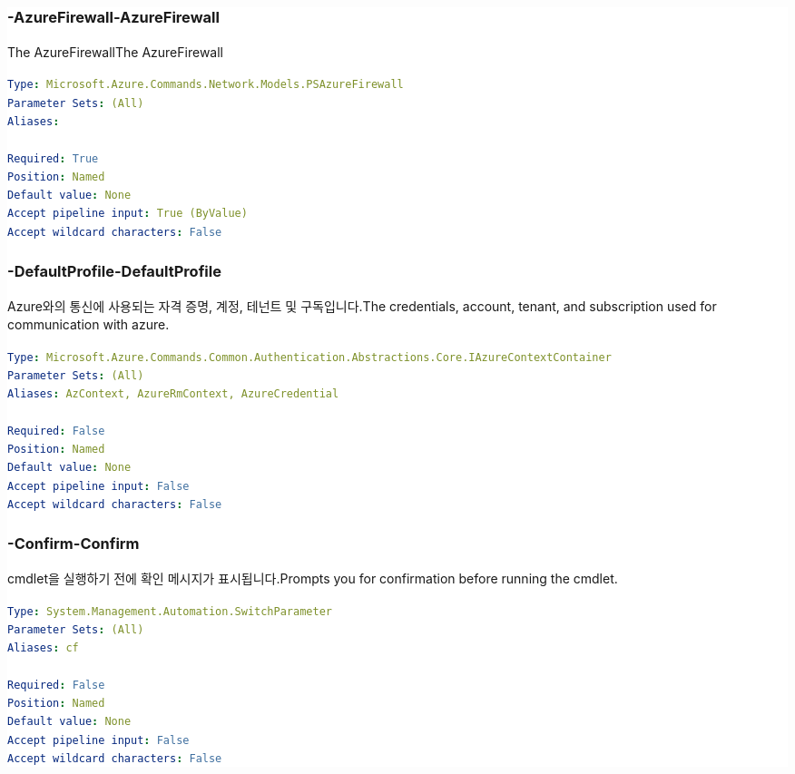 ### <span data-ttu-id="ab01f-145">-AzureFirewall</span><span class="sxs-lookup"><span data-stu-id="ab01f-145">-AzureFirewall</span></span>
<span data-ttu-id="ab01f-146">The AzureFirewall</span><span class="sxs-lookup"><span data-stu-id="ab01f-146">The AzureFirewall</span></span>

```yaml
Type: Microsoft.Azure.Commands.Network.Models.PSAzureFirewall
Parameter Sets: (All)
Aliases:

Required: True
Position: Named
Default value: None
Accept pipeline input: True (ByValue)
Accept wildcard characters: False
```

### <span data-ttu-id="ab01f-147">-DefaultProfile</span><span class="sxs-lookup"><span data-stu-id="ab01f-147">-DefaultProfile</span></span>
<span data-ttu-id="ab01f-148">Azure와의 통신에 사용되는 자격 증명, 계정, 테넌트 및 구독입니다.</span><span class="sxs-lookup"><span data-stu-id="ab01f-148">The credentials, account, tenant, and subscription used for communication with azure.</span></span>

```yaml
Type: Microsoft.Azure.Commands.Common.Authentication.Abstractions.Core.IAzureContextContainer
Parameter Sets: (All)
Aliases: AzContext, AzureRmContext, AzureCredential

Required: False
Position: Named
Default value: None
Accept pipeline input: False
Accept wildcard characters: False
```

### <span data-ttu-id="ab01f-149">-Confirm</span><span class="sxs-lookup"><span data-stu-id="ab01f-149">-Confirm</span></span>
<span data-ttu-id="ab01f-150">cmdlet을 실행하기 전에 확인 메시지가 표시됩니다.</span><span class="sxs-lookup"><span data-stu-id="ab01f-150">Prompts you for confirmation before running the cmdlet.</span></span>

```yaml
Type: System.Management.Automation.SwitchParameter
Parameter Sets: (All)
Aliases: cf

Required: False
Position: Named
Default value: None
Accept pipeline input: False
Accept wildcard characters: False
```
